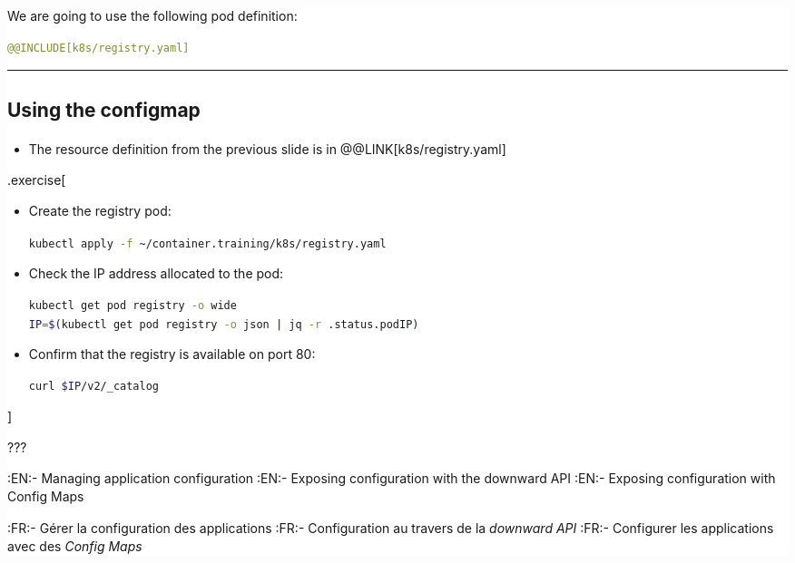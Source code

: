 We are going to use the following pod definition:

```yaml
@@INCLUDE[k8s/registry.yaml]
```

---

## Using the configmap

- The resource definition from the previous slide is in @@LINK[k8s/registry.yaml]

.exercise[

- Create the registry pod:
  ```bash
  kubectl apply -f ~/container.training/k8s/registry.yaml
  ```



- Check the IP address allocated to the pod:
  ```bash
  kubectl get pod registry -o wide
  IP=$(kubectl get pod registry -o json | jq -r .status.podIP)
  ```

- Confirm that the registry is available on port 80:
  ```bash
  curl $IP/v2/_catalog
  ```

]

???

:EN:- Managing application configuration
:EN:- Exposing configuration with the downward API
:EN:- Exposing configuration with Config Maps

:FR:- Gérer la configuration des applications
:FR:- Configuration au travers de la *downward API*
:FR:- Configurer les applications avec des *Config Maps*